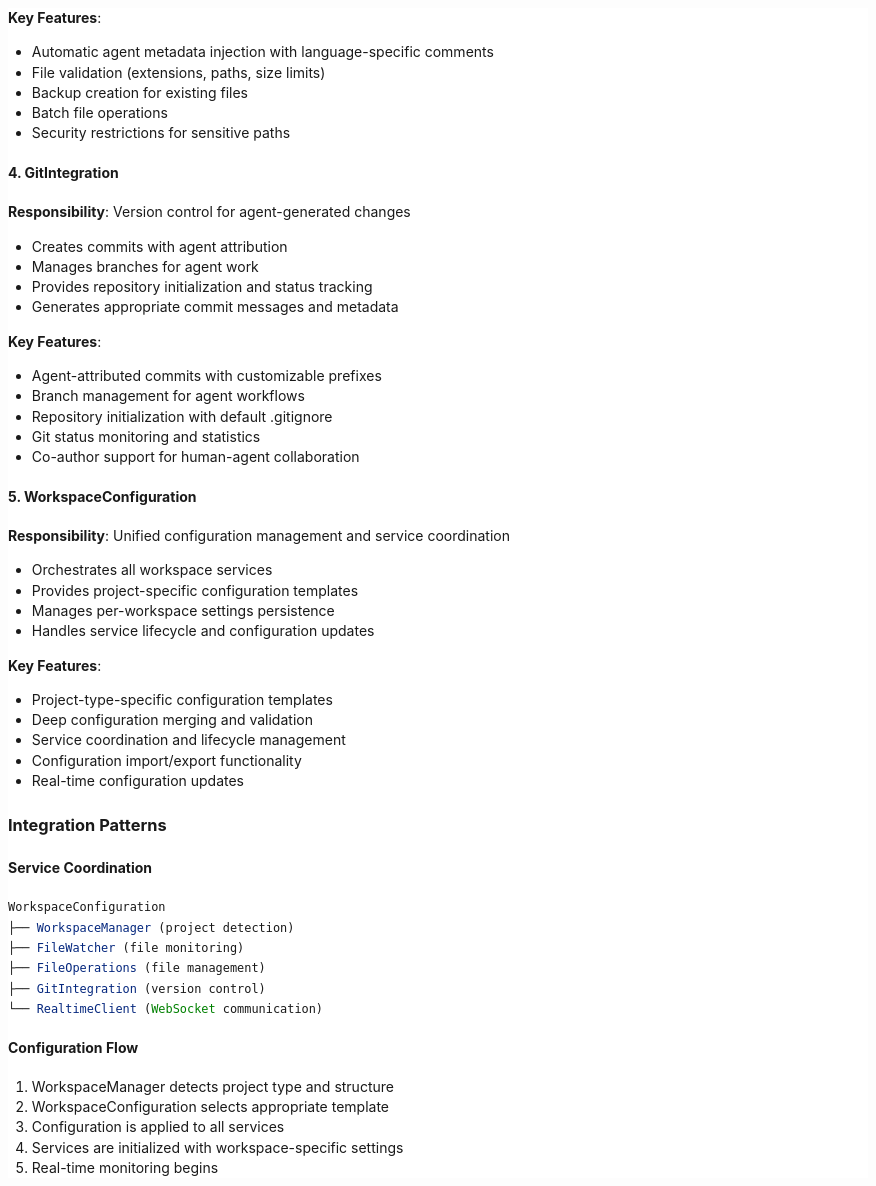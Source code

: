 **Key Features**:
- Automatic agent metadata injection with language-specific comments
- File validation (extensions, paths, size limits)
- Backup creation for existing files
- Batch file operations
- Security restrictions for sensitive paths

#### 4. GitIntegration
**Responsibility**: Version control for agent-generated changes
- Creates commits with agent attribution
- Manages branches for agent work
- Provides repository initialization and status tracking
- Generates appropriate commit messages and metadata

**Key Features**:
- Agent-attributed commits with customizable prefixes
- Branch management for agent workflows
- Repository initialization with default .gitignore
- Git status monitoring and statistics
- Co-author support for human-agent collaboration

#### 5. WorkspaceConfiguration
**Responsibility**: Unified configuration management and service coordination
- Orchestrates all workspace services
- Provides project-specific configuration templates
- Manages per-workspace settings persistence
- Handles service lifecycle and configuration updates

**Key Features**:
- Project-type-specific configuration templates
- Deep configuration merging and validation
- Service coordination and lifecycle management
- Configuration import/export functionality
- Real-time configuration updates

### Integration Patterns

#### Service Coordination
```typescript
WorkspaceConfiguration
├── WorkspaceManager (project detection)
├── FileWatcher (file monitoring)
├── FileOperations (file management)
├── GitIntegration (version control)
└── RealtimeClient (WebSocket communication)
```

#### Configuration Flow
1. WorkspaceManager detects project type and structure
2. WorkspaceConfiguration selects appropriate template
3. Configuration is applied to all services
4. Services are initialized with workspace-specific settings
5. Real-time monitoring begins
